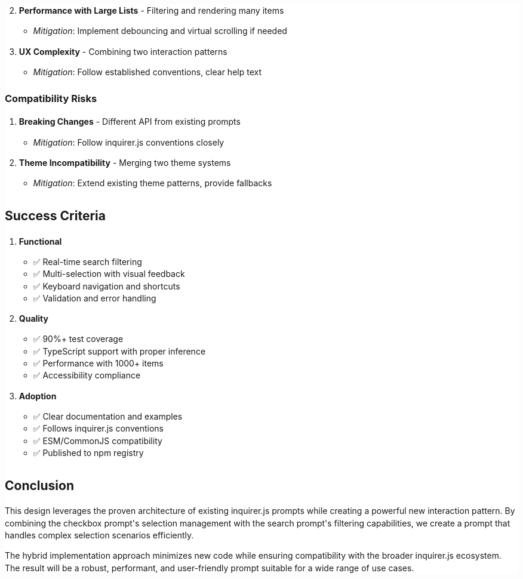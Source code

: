 2. **Performance with Large Lists** - Filtering and rendering many items
   - *Mitigation*: Implement debouncing and virtual scrolling if needed
   
3. **UX Complexity** - Combining two interaction patterns
   - *Mitigation*: Follow established conventions, clear help text

### Compatibility Risks  
1. **Breaking Changes** - Different API from existing prompts
   - *Mitigation*: Follow inquirer.js conventions closely
   
2. **Theme Incompatibility** - Merging two theme systems
   - *Mitigation*: Extend existing theme patterns, provide fallbacks

## Success Criteria

1. **Functional**
   - ✅ Real-time search filtering
   - ✅ Multi-selection with visual feedback  
   - ✅ Keyboard navigation and shortcuts
   - ✅ Validation and error handling

2. **Quality**
   - ✅ 90%+ test coverage
   - ✅ TypeScript support with proper inference
   - ✅ Performance with 1000+ items
   - ✅ Accessibility compliance

3. **Adoption**
   - ✅ Clear documentation and examples
   - ✅ Follows inquirer.js conventions
   - ✅ ESM/CommonJS compatibility
   - ✅ Published to npm registry

## Conclusion

This design leverages the proven architecture of existing inquirer.js prompts while creating a powerful new interaction pattern. By combining the checkbox prompt's selection management with the search prompt's filtering capabilities, we create a prompt that handles complex selection scenarios efficiently.

The hybrid implementation approach minimizes new code while ensuring compatibility with the broader inquirer.js ecosystem. The result will be a robust, performant, and user-friendly prompt suitable for a wide range of use cases. 